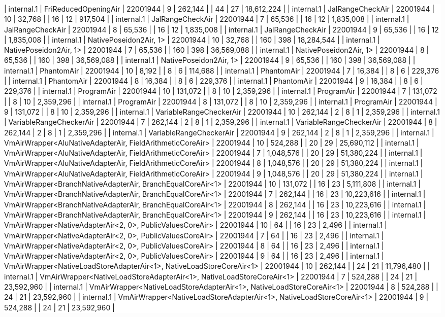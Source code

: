 | internal.1 | FriReducedOpeningAir | 22001944 | 9 | 262,144 |  | 44 | 27 | 18,612,224 | 
| internal.1 | JalRangeCheckAir | 22001944 | 10 | 32,768 |  | 16 | 12 | 917,504 | 
| internal.1 | JalRangeCheckAir | 22001944 | 7 | 65,536 |  | 16 | 12 | 1,835,008 | 
| internal.1 | JalRangeCheckAir | 22001944 | 8 | 65,536 |  | 16 | 12 | 1,835,008 | 
| internal.1 | JalRangeCheckAir | 22001944 | 9 | 65,536 |  | 16 | 12 | 1,835,008 | 
| internal.1 | NativePoseidon2Air<BabyBearParameters>, 1> | 22001944 | 10 | 32,768 |  | 160 | 398 | 18,284,544 | 
| internal.1 | NativePoseidon2Air<BabyBearParameters>, 1> | 22001944 | 7 | 65,536 |  | 160 | 398 | 36,569,088 | 
| internal.1 | NativePoseidon2Air<BabyBearParameters>, 1> | 22001944 | 8 | 65,536 |  | 160 | 398 | 36,569,088 | 
| internal.1 | NativePoseidon2Air<BabyBearParameters>, 1> | 22001944 | 9 | 65,536 |  | 160 | 398 | 36,569,088 | 
| internal.1 | PhantomAir | 22001944 | 10 | 8,192 |  | 8 | 6 | 114,688 | 
| internal.1 | PhantomAir | 22001944 | 7 | 16,384 |  | 8 | 6 | 229,376 | 
| internal.1 | PhantomAir | 22001944 | 8 | 16,384 |  | 8 | 6 | 229,376 | 
| internal.1 | PhantomAir | 22001944 | 9 | 16,384 |  | 8 | 6 | 229,376 | 
| internal.1 | ProgramAir | 22001944 | 10 | 131,072 |  | 8 | 10 | 2,359,296 | 
| internal.1 | ProgramAir | 22001944 | 7 | 131,072 |  | 8 | 10 | 2,359,296 | 
| internal.1 | ProgramAir | 22001944 | 8 | 131,072 |  | 8 | 10 | 2,359,296 | 
| internal.1 | ProgramAir | 22001944 | 9 | 131,072 |  | 8 | 10 | 2,359,296 | 
| internal.1 | VariableRangeCheckerAir | 22001944 | 10 | 262,144 | 2 | 8 | 1 | 2,359,296 | 
| internal.1 | VariableRangeCheckerAir | 22001944 | 7 | 262,144 | 2 | 8 | 1 | 2,359,296 | 
| internal.1 | VariableRangeCheckerAir | 22001944 | 8 | 262,144 | 2 | 8 | 1 | 2,359,296 | 
| internal.1 | VariableRangeCheckerAir | 22001944 | 9 | 262,144 | 2 | 8 | 1 | 2,359,296 | 
| internal.1 | VmAirWrapper<AluNativeAdapterAir, FieldArithmeticCoreAir> | 22001944 | 10 | 524,288 |  | 20 | 29 | 25,690,112 | 
| internal.1 | VmAirWrapper<AluNativeAdapterAir, FieldArithmeticCoreAir> | 22001944 | 7 | 1,048,576 |  | 20 | 29 | 51,380,224 | 
| internal.1 | VmAirWrapper<AluNativeAdapterAir, FieldArithmeticCoreAir> | 22001944 | 8 | 1,048,576 |  | 20 | 29 | 51,380,224 | 
| internal.1 | VmAirWrapper<AluNativeAdapterAir, FieldArithmeticCoreAir> | 22001944 | 9 | 1,048,576 |  | 20 | 29 | 51,380,224 | 
| internal.1 | VmAirWrapper<BranchNativeAdapterAir, BranchEqualCoreAir<1> | 22001944 | 10 | 131,072 |  | 16 | 23 | 5,111,808 | 
| internal.1 | VmAirWrapper<BranchNativeAdapterAir, BranchEqualCoreAir<1> | 22001944 | 7 | 262,144 |  | 16 | 23 | 10,223,616 | 
| internal.1 | VmAirWrapper<BranchNativeAdapterAir, BranchEqualCoreAir<1> | 22001944 | 8 | 262,144 |  | 16 | 23 | 10,223,616 | 
| internal.1 | VmAirWrapper<BranchNativeAdapterAir, BranchEqualCoreAir<1> | 22001944 | 9 | 262,144 |  | 16 | 23 | 10,223,616 | 
| internal.1 | VmAirWrapper<NativeAdapterAir<2, 0>, PublicValuesCoreAir> | 22001944 | 10 | 64 |  | 16 | 23 | 2,496 | 
| internal.1 | VmAirWrapper<NativeAdapterAir<2, 0>, PublicValuesCoreAir> | 22001944 | 7 | 64 |  | 16 | 23 | 2,496 | 
| internal.1 | VmAirWrapper<NativeAdapterAir<2, 0>, PublicValuesCoreAir> | 22001944 | 8 | 64 |  | 16 | 23 | 2,496 | 
| internal.1 | VmAirWrapper<NativeAdapterAir<2, 0>, PublicValuesCoreAir> | 22001944 | 9 | 64 |  | 16 | 23 | 2,496 | 
| internal.1 | VmAirWrapper<NativeLoadStoreAdapterAir<1>, NativeLoadStoreCoreAir<1> | 22001944 | 10 | 262,144 |  | 24 | 21 | 11,796,480 | 
| internal.1 | VmAirWrapper<NativeLoadStoreAdapterAir<1>, NativeLoadStoreCoreAir<1> | 22001944 | 7 | 524,288 |  | 24 | 21 | 23,592,960 | 
| internal.1 | VmAirWrapper<NativeLoadStoreAdapterAir<1>, NativeLoadStoreCoreAir<1> | 22001944 | 8 | 524,288 |  | 24 | 21 | 23,592,960 | 
| internal.1 | VmAirWrapper<NativeLoadStoreAdapterAir<1>, NativeLoadStoreCoreAir<1> | 22001944 | 9 | 524,288 |  | 24 | 21 | 23,592,960 | 